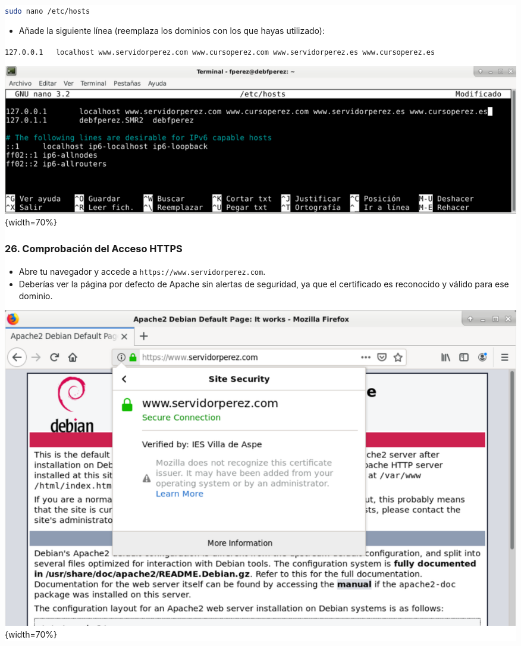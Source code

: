 ```sh
sudo nano /etc/hosts
```

- Añade la siguiente línea (reemplaza los dominios con los que hayas utilizado):

```sh
127.0.0.1   localhost www.servidorperez.com www.cursoperez.com www.servidorperez.es www.cursoperez.es
```

![Edición del archivo hosts](../img/certmultisite/apache2.png){width=70%}

### 26. Comprobación del Acceso HTTPS

- Abre tu navegador y accede a `https://www.servidorperez.com`.
- Deberías ver la página por defecto de Apache sin alertas de seguridad, ya que el certificado es reconocido y válido para ese dominio.

![Página web segura en Firefox](../img/certmultisite/apache3.png){width=70%}
